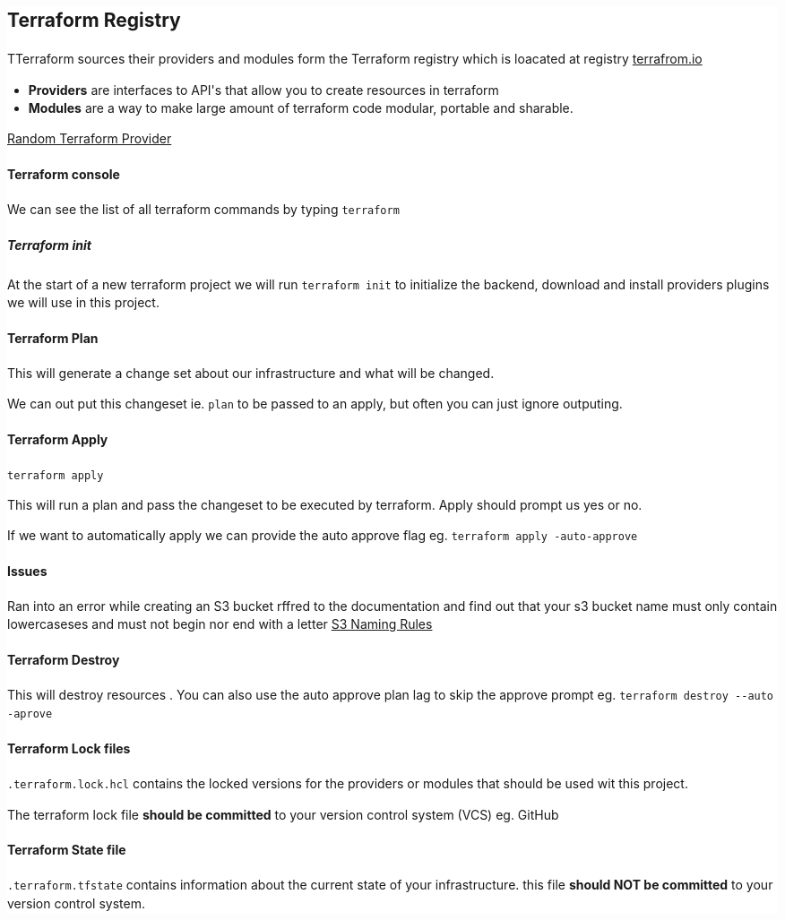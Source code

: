 ## Terraform Registry

TTerraform sources their providers and modules form the Terraform registry which is loacated at registry [terrafrom.io](https://registry.terraform.io)

- **Providers** are interfaces to API's that allow you to create resources in terraform
- **Modules** are a way to make large amount of terraform code modular, portable and sharable.


[Random Terraform Provider](https://registry.terraform.io/providers/hashicorp/random)

#### Terraform console

We can see the list of all terraform commands by typing `terraform`

##### Terraform init

At the start of a new terraform project we will run `terraform init` to initialize the backend, download and install providers plugins we will use in this project.

#### Terraform Plan

This will generate a change set about our infrastructure and what will be changed.

We can out put this changeset ie. `plan` to be passed to an apply, but often you can just ignore outputing.

#### Terraform Apply 

`terraform apply`

This will run a plan and pass the changeset to be executed by terraform. Apply should prompt us yes or no.

If we want to automatically apply we can provide the auto approve flag eg. `terraform apply -auto-approve`

#### Issues
Ran into an error while creating an S3 bucket rffred to the documentation and find out that your s3 bucket name must only contain lowercaseses and must not begin nor end with a letter
[S3 Naming Rules](https://docs.aws.amazon.com/AmazonS3/latest/userguide/bucketnamingrules.html)

#### Terraform Destroy
This will destroy resources .
You can also use the auto approve plan lag to skip the approve prompt
eg. `terraform destroy --auto-aprove`

#### Terraform Lock files
`.terraform.lock.hcl` contains the locked versions for the providers or modules that should be used wit this project.

The terraform lock file **should be committed** to your version control system (VCS) eg. GitHub

#### Terraform State file

`.terraform.tfstate` contains information about the current state of your infrastructure. this file **should NOT be committed** to your version control system.
